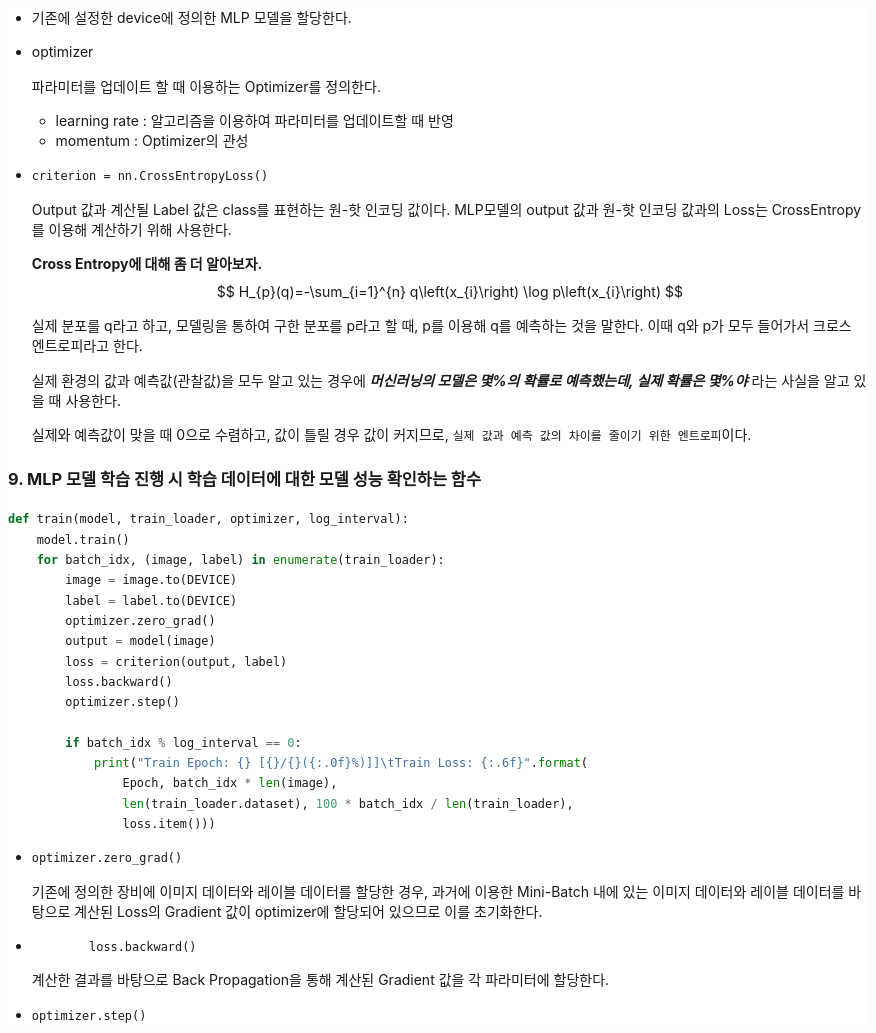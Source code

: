 - 기존에 설정한 device에 정의한 MLP 모델을 할당한다. 

- optimizer

  파라미터를 업데이트 할 때 이용하는 Optimizer를 정의한다.

  - learning rate : 알고리즘을 이용하여 파라미터를 업데이트할 때 반영
  - momentum : Optimizer의 관성

- `criterion = nn.CrossEntropyLoss()`

  Output 값과 계산될 Label 값은 class를 표현하는 원-핫 인코딩 값이다. MLP모델의 output 값과 원-핫 인코딩 값과의 Loss는 CrossEntropy를 이용해 계산하기 위해 사용한다. 

  **Cross Entropy에 대해 좀 더 알아보자.**
  $$
  H_{p}(q)=-\sum_{i=1}^{n} q\left(x_{i}\right) \log p\left(x_{i}\right)
  $$
  

  실제 분포를 q라고 하고, 모델링을 통하여 구한 분포를 p라고 할 때, p를 이용해 q를 예측하는 것을 말한다. 이때 q와 p가 모두 들어가서 크로스 엔트로피라고 한다. 

  실제 환경의 값과 예측값(관찰값)을 모두 알고 있는 경우에 ***머신러닝의 모델은 몇%의 확률로 예측했는데, 실제 확률은 몇%야*** 라는 사실을 알고 있을 때 사용한다. 

  실제와 예측값이 맞을 때 0으로 수렴하고, 값이 틀릴 경우 값이 커지므로, `실제 값과 예측 값의 차이를 줄이기 위한 엔트로피`이다. 



### 9. MLP 모델 학습 진행 시 학습 데이터에 대한 모델 성능 확인하는 함수

```python
def train(model, train_loader, optimizer, log_interval):
    model.train()
    for batch_idx, (image, label) in enumerate(train_loader):
        image = image.to(DEVICE)
        label = label.to(DEVICE)
        optimizer.zero_grad()
        output = model(image)
        loss = criterion(output, label)
        loss.backward()
        optimizer.step()

        if batch_idx % log_interval == 0:
            print("Train Epoch: {} [{}/{}({:.0f}%)]]\tTrain Loss: {:.6f}".format(
                Epoch, batch_idx * len(image),
                len(train_loader.dataset), 100 * batch_idx / len(train_loader),
                loss.item()))
```

- `optimizer.zero_grad()`

  기존에 정의한 장비에 이미지 데이터와 레이블 데이터를 할당한 경우, 과거에 이용한 Mini-Batch 내에 있는 이미지 데이터와 레이블 데이터를 바탕으로 계산된 Loss의 Gradient 값이 optimizer에 할당되어 있으므로 이를 초기화한다.

- `        loss.backward()`

  계산한 결과를 바탕으로 Back Propagation을 통해 계산된 Gradient 값을 각 파라미터에 할당한다.

- `optimizer.step()`
